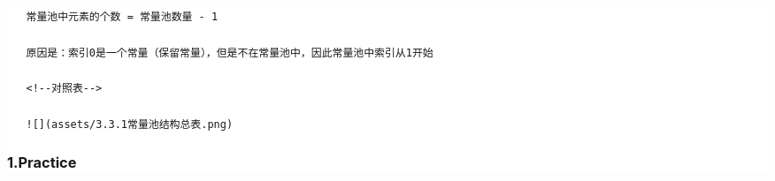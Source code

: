        常量池中元素的个数 = 常量池数量 - 1

       原因是：索引0是一个常量（保留常量），但是不在常量池中，因此常量池中索引从1开始

       <!--对照表-->

       ![](assets/3.3.1常量池结构总表.png)

### 1.Practice

